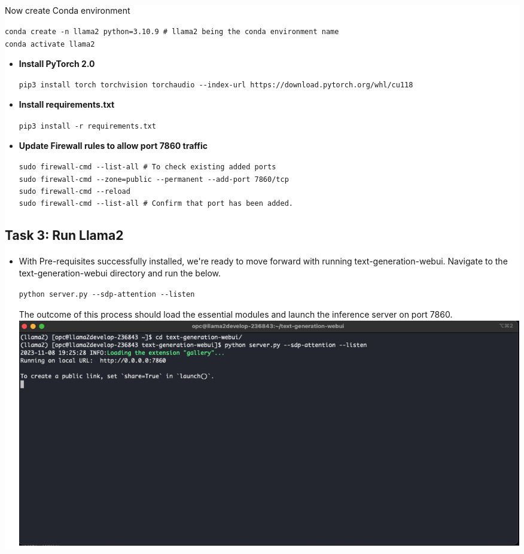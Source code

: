   Now create Conda environment

  ```
  conda create -n llama2 python=3.10.9 # llama2 being the conda environment name
  conda activate llama2
  ```

- **Install PyTorch 2.0**
  ```
  pip3 install torch torchvision torchaudio --index-url https://download.pytorch.org/whl/cu118
  ```

- **Install requirements.txt**
  ```
  pip3 install -r requirements.txt
  ```

- **Update Firewall rules to allow port 7860 traffic**
  ```
  sudo firewall-cmd --list-all # To check existing added ports
  sudo firewall-cmd --zone=public --permanent --add-port 7860/tcp
  sudo firewall-cmd --reload
  sudo firewall-cmd --list-all # Confirm that port has been added.
  ```

## Task 3: Run Llama2

- With Pre-requisites successfully installed, we're ready to move forward with running text-generation-webui. Navigate to the text-generation-webui directory and run the below.

  ```
  python server.py --sdp-attention --listen
  ```

  The outcome of this process should load the essential modules and launch the inference server on port 7860.
  ![llama2run](images/llama2run.png "llama2run")
